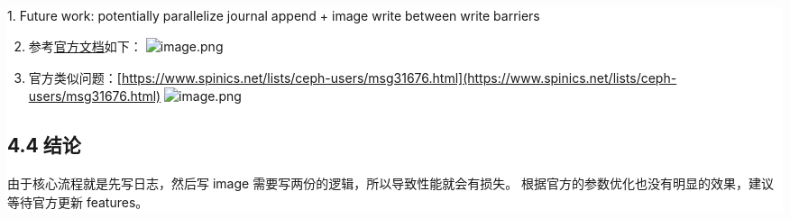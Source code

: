 1. Future work: potentially parallelize journal append + image write between write barriers

2. 参考[官方文档](https://events.static.linuxfound.org/sites/events/files/slides/Disaster%20Recovery%20and%20Ceph%20Block%20Storage-%20Introducing%20Multi-Site%20Mirroring_0.pdf)如下：
![image.png](https://upload-images.jianshu.io/upload_images/2099201-a6a5353f44dc4c15.png)

3. 官方类似问题：[https://www.spinics.net/lists/ceph-users/msg31676.html](https://www.spinics.net/lists/ceph-users/msg31676.html)
![image.png](https://upload-images.jianshu.io/upload_images/2099201-27c244104df33dbd.png)

## 4.4 结论
由于核心流程就是先写日志，然后写 image 需要写两份的逻辑，所以导致性能就会有损失。
根据官方的参数优化也没有明显的效果，建议等待官方更新 features。
